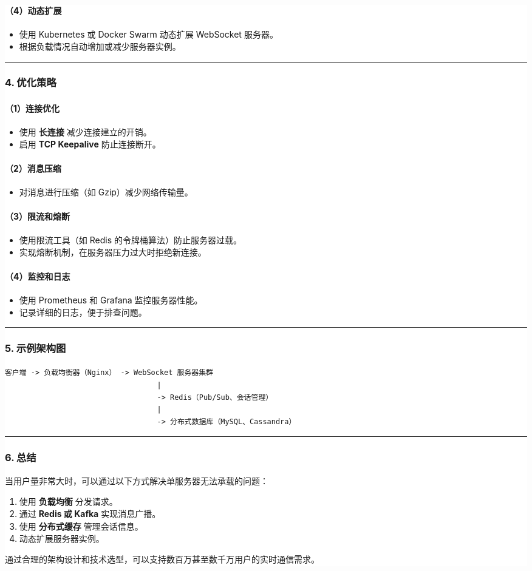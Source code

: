 #### （4）动态扩展
   - 使用 Kubernetes 或 Docker Swarm 动态扩展 WebSocket 服务器。
   - 根据负载情况自动增加或减少服务器实例。

---

### 4. **优化策略**

#### （1）**连接优化**
   - 使用 **长连接** 减少连接建立的开销。
   - 启用 **TCP Keepalive** 防止连接断开。

#### （2）**消息压缩**
   - 对消息进行压缩（如 Gzip）减少网络传输量。

#### （3）**限流和熔断**
   - 使用限流工具（如 Redis 的令牌桶算法）防止服务器过载。
   - 实现熔断机制，在服务器压力过大时拒绝新连接。

#### （4）**监控和日志**
   - 使用 Prometheus 和 Grafana 监控服务器性能。
   - 记录详细的日志，便于排查问题。

---

### 5. **示例架构图**

```
客户端 -> 负载均衡器（Nginx） -> WebSocket 服务器集群
                                   |
                                   -> Redis（Pub/Sub、会话管理）
                                   |
                                   -> 分布式数据库（MySQL、Cassandra）
```

---

### 6. **总结**
当用户量非常大时，可以通过以下方式解决单服务器无法承载的问题：
1. 使用 **负载均衡** 分发请求。
2. 通过 **Redis 或 Kafka** 实现消息广播。
3. 使用 **分布式缓存** 管理会话信息。
4. 动态扩展服务器实例。

通过合理的架构设计和技术选型，可以支持数百万甚至数千万用户的实时通信需求。